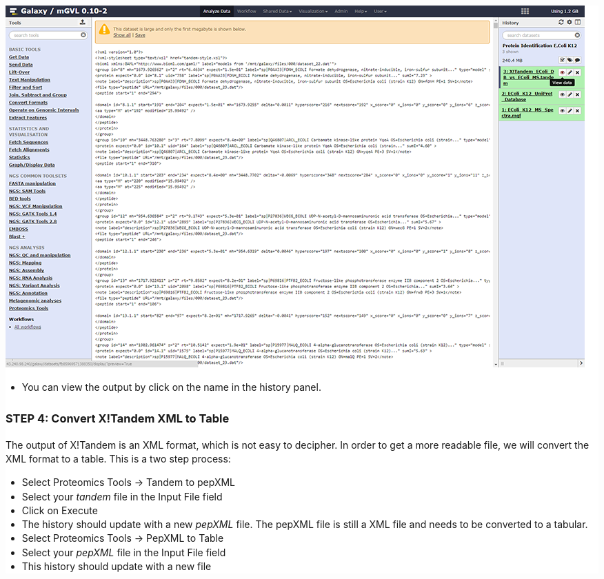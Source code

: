 ![Output X!Tandem XML](images/training_output_xtandem.png)

* You can view the output by click on the name in the history panel.

### STEP 4: Convert X!Tandem XML to Table

The output of X!Tandem is an XML format, which is not easy to decipher. In order to get a more readable file, we will convert the XML format to a table. This is a two step process:

* Select <ss>Proteomics Tools &rarr; Tandem to pepXML</ss>
* Select your *tandem* file in the <fn>Input File</fn> field
* Click on <ss>Execute</ss>
* The history should update with a new *pepXML* file. The pepXML file is still a XML file and needs to be converted to a tabular.
* Select <ss>Proteomics Tools &rarr; PepXML to Table</ss>
* Select your *pepXML* file in the <fn>Input File</fn> field
* This history should update with a new file
